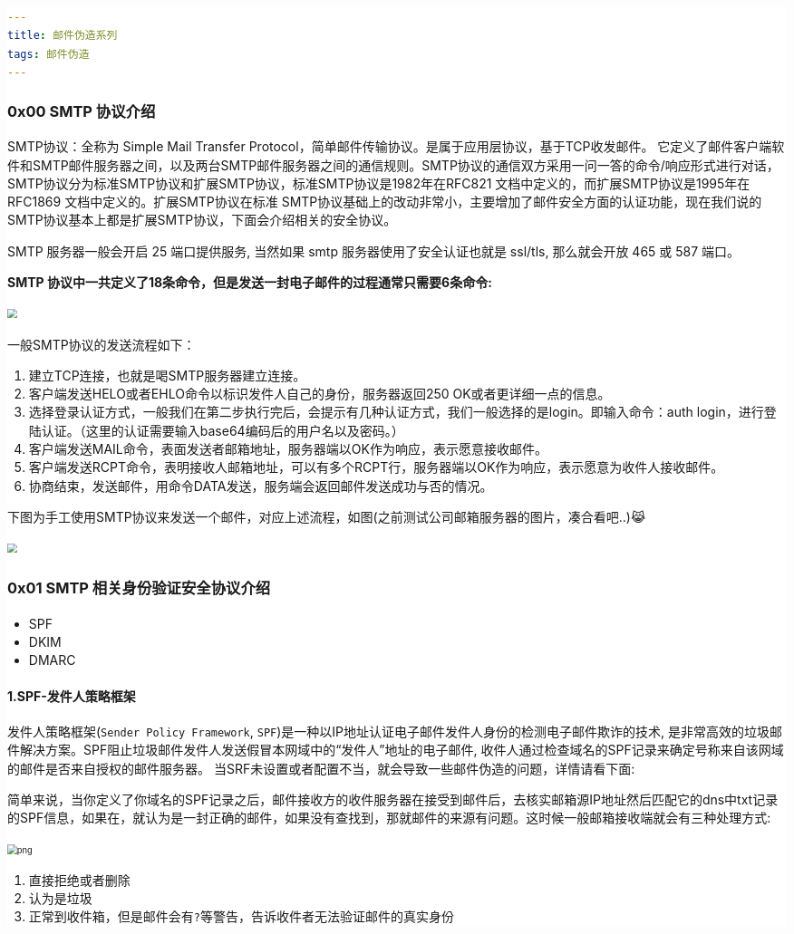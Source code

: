 ```yaml
---
title: 邮件伪造系列
tags: 邮件伪造
---
```


### 0x00 SMTP 协议介绍

SMTP协议：全称为 Simple Mail Transfer Protocol，简单邮件传输协议。是属于应用层协议，基于TCP收发邮件。 它定义了邮件客户端软件和SMTP邮件服务器之间，以及两台SMTP邮件服务器之间的通信规则。SMTP协议的通信双方采用一问一答的命令/响应形式进行对话，SMTP协议分为标准SMTP协议和扩展SMTP协议，标准SMTP协议是1982年在RFC821 文档中定义的，而扩展SMTP协议是1995年在RFC1869 文档中定义的。扩展SMTP协议在标准 SMTP协议基础上的改动非常小，主要增加了邮件安全方面的认证功能，现在我们说的SMTP协议基本上都是扩展SMTP协议，下面会介绍相关的安全协议。

SMTP 服务器一般会开启 25 端口提供服务, 当然如果 smtp 服务器使用了安全认证也就是 ssl/tls, 那么就会开放 465 或 587 端口。

**SMTP 协议中一共定义了18条命令，但是发送一封电子邮件的过程通常只需要6条命令:**



<img src="https://gitee.com/evilashz/MyIMGs/raw/master/img/20200723155332.png" style="zoom:67%;" />



一般SMTP协议的发送流程如下：

1. 建立TCP连接，也就是喝SMTP服务器建立连接。
2. 客户端发送HELO或者EHLO命令以标识发件人自己的身份，服务器返回250 OK或者更详细一点的信息。
3. 选择登录认证方式，一般我们在第二步执行完后，会提示有几种认证方式，我们一般选择的是login。即输入命令：auth login，进行登陆认证。（这里的认证需要输入base64编码后的用户名以及密码。）
4. 客户端发送MAIL命令，表面发送者邮箱地址，服务器端以OK作为响应，表示愿意接收邮件。
5. 客户端发送RCPT命令，表明接收人邮箱地址，可以有多个RCPT行，服务器端以OK作为响应，表示愿意为收件人接收邮件。
6. 协商结束，发送邮件，用命令DATA发送，服务端会返回邮件发送成功与否的情况。

下图为手工使用SMTP协议来发送一个邮件，对应上述流程，如图(之前测试公司邮箱服务器的图片，凑合看吧..):joy_cat:

<img src="https://gitee.com/evilashz/MyIMGs/raw/master/img/A6BDEC3D-3C21-496F-9141-D2B712C492AD.png" style="zoom:67%;" />

### 0x01 SMTP 相关身份验证安全协议介绍

- SPF
- DKIM
- DMARC

#### 1.SPF-发件人策略框架

发件人策略框架(`Sender Policy Framework`, `SPF`)是一种以IP地址认证电子邮件发件人身份的检测电子邮件欺诈的技术, 是非常高效的垃圾邮件解决方案。SPF阻止垃圾邮件发件人发送假冒本网域中的“发件人”地址的电子邮件, 收件人通过检查域名的SPF记录来确定号称来自该网域的邮件是否来自授权的邮件服务器。 当SRF未设置或者配置不当，就会导致一些邮件伪造的问题，详情请看下面:

简单来说，当你定义了你域名的SPF记录之后，邮件接收方的收件服务器在接受到邮件后，去核实邮箱源IP地址然后匹配它的dns中txt记录的SPF信息，如果在，就认为是一封正确的邮件，如果没有查找到，那就邮件的来源有问题。这时候一般邮箱接收端就会有三种处理方式:

<img src="https://user-gold-cdn.xitu.io/2020/4/7/171529e52e6aec93?imageView2/0/w/1280/h/960/ignore-error/1" alt="png" style="zoom: 67%;" />

1. 直接拒绝或者删除
2. 认为是垃圾
3. 正常到收件箱，但是邮件会有`?`等警告，告诉收件者无法验证邮件的真实身份
